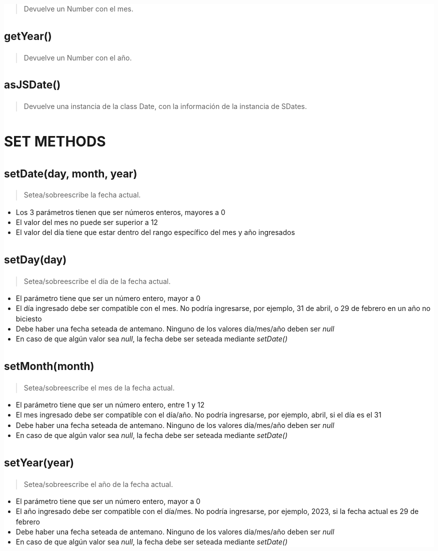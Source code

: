 > Devuelve un Number con el mes.<br>

## **getYear()**

> Devuelve un Number con el año.<br>

## **asJSDate()**

> Devuelve una instancia de la class Date, con la información de la instancia de SDates.<br>

# SET METHODS

## **setDate(day, month, year)**

> Setea/sobreescribe la fecha actual.<br>

- Los 3 parámetros tienen que ser números enteros, mayores a 0<br>
- El valor del mes no puede ser superior a 12<br>
- El valor del día tiene que estar dentro del rango específico del mes y año ingresados<br>

## **setDay(day)**

> Setea/sobreescribe el día de la fecha actual.<br>

- El parámetro tiene que ser un número entero, mayor a 0<br>
- El día ingresado debe ser compatible con el mes. No podría ingresarse, por ejemplo, 31 de abril, o 29 de febrero en un año no biciesto<br>
- Debe haber una fecha seteada de antemano. Ninguno de los valores día/mes/año deben ser _null_<br>
- En caso de que algún valor sea _null_, la fecha debe ser seteada mediante _setDate()_

## **setMonth(month)**

> Setea/sobreescribe el mes de la fecha actual.<br>

- El parámetro tiene que ser un número entero, entre 1 y 12<br>
- El mes ingresado debe ser compatible con el día/año. No podría ingresarse, por ejemplo, abril, si el día es el 31<br>
- Debe haber una fecha seteada de antemano. Ninguno de los valores día/mes/año deben ser _null_<br>
- En caso de que algún valor sea _null_, la fecha debe ser seteada mediante _setDate()_

## **setYear(year)**

> Setea/sobreescribe el año de la fecha actual.<br>

- El parámetro tiene que ser un número entero, mayor a 0<br>
- El año ingresado debe ser compatible con el día/mes. No podría ingresarse, por ejemplo, 2023, si la fecha actual es 29 de febrero<br>
- Debe haber una fecha seteada de antemano. Ninguno de los valores día/mes/año deben ser _null_<br>
- En caso de que algún valor sea _null_, la fecha debe ser seteada mediante _setDate()_
